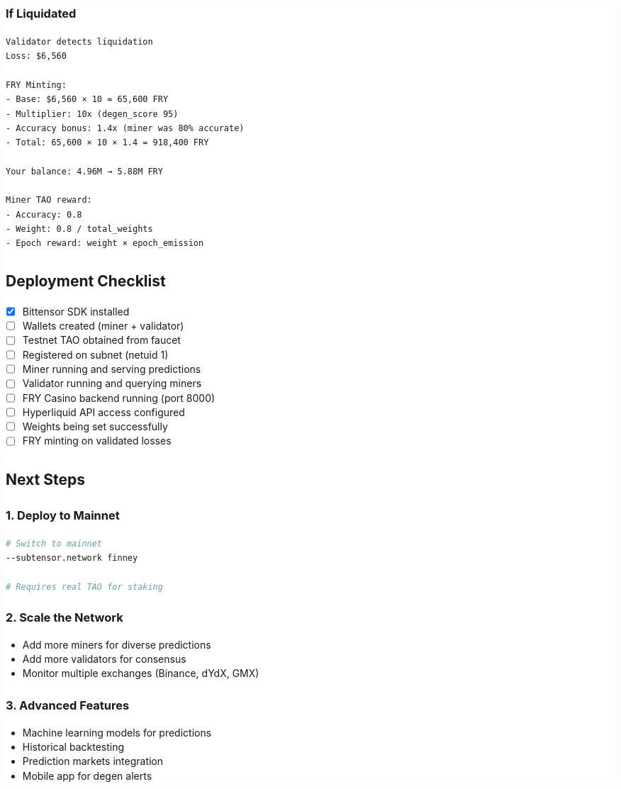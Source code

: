 ### If Liquidated
```
Validator detects liquidation
Loss: $6,560

FRY Minting:
- Base: $6,560 × 10 = 65,600 FRY
- Multiplier: 10x (degen_score 95)
- Accuracy bonus: 1.4x (miner was 80% accurate)
- Total: 65,600 × 10 × 1.4 = 918,400 FRY

Your balance: 4.96M → 5.88M FRY

Miner TAO reward:
- Accuracy: 0.8
- Weight: 0.8 / total_weights
- Epoch reward: weight × epoch_emission
```

## Deployment Checklist

- [x] Bittensor SDK installed
- [ ] Wallets created (miner + validator)
- [ ] Testnet TAO obtained from faucet
- [ ] Registered on subnet (netuid 1)
- [ ] Miner running and serving predictions
- [ ] Validator running and querying miners
- [ ] FRY Casino backend running (port 8000)
- [ ] Hyperliquid API access configured
- [ ] Weights being set successfully
- [ ] FRY minting on validated losses

## Next Steps

### 1. Deploy to Mainnet
```bash
# Switch to mainnet
--subtensor.network finney

# Requires real TAO for staking
```

### 2. Scale the Network
- Add more miners for diverse predictions
- Add more validators for consensus
- Monitor multiple exchanges (Binance, dYdX, GMX)

### 3. Advanced Features
- Machine learning models for predictions
- Historical backtesting
- Prediction markets integration
- Mobile app for degen alerts
